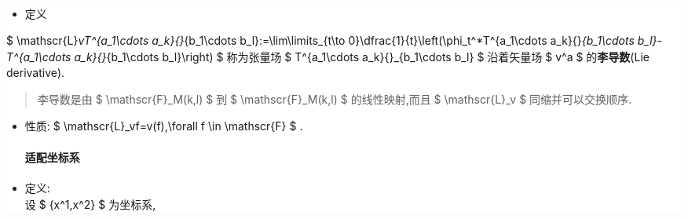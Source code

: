 - 定义

 $ \mathscr{L}_vT^{a_1\cdots a_k}{}_{b_1\cdots b_l}:=\lim\limits_{t\to 0}\dfrac{1}{t}\left(\phi_t^*T^{a_1\cdots a_k}{}_{b_1\cdots b_l}-T^{a_1\cdots a_k}{}_{b_1\cdots b_l}\right) $ 
称为张量场 $ T^{a_1\cdots a_k}{}_{b_1\cdots b_l} $ 沿着矢量场 $ v^a $ 的**李导数**(Lie derivative).

> 李导数是由 $ \mathscr{F}_M(k,l) $ 到 $ \mathscr{F}_M(k,l) $ 的线性映射,而且 $ \mathscr{L}_v $ 同缩并可以交换顺序.

- 性质:
   $ \mathscr{L}_vf=v(f),\forall f \in \mathscr{F} $ . 

  #### 适配坐标系
- 定义:\
设 $ \{x^1,x^2\} $ 为坐标系,
